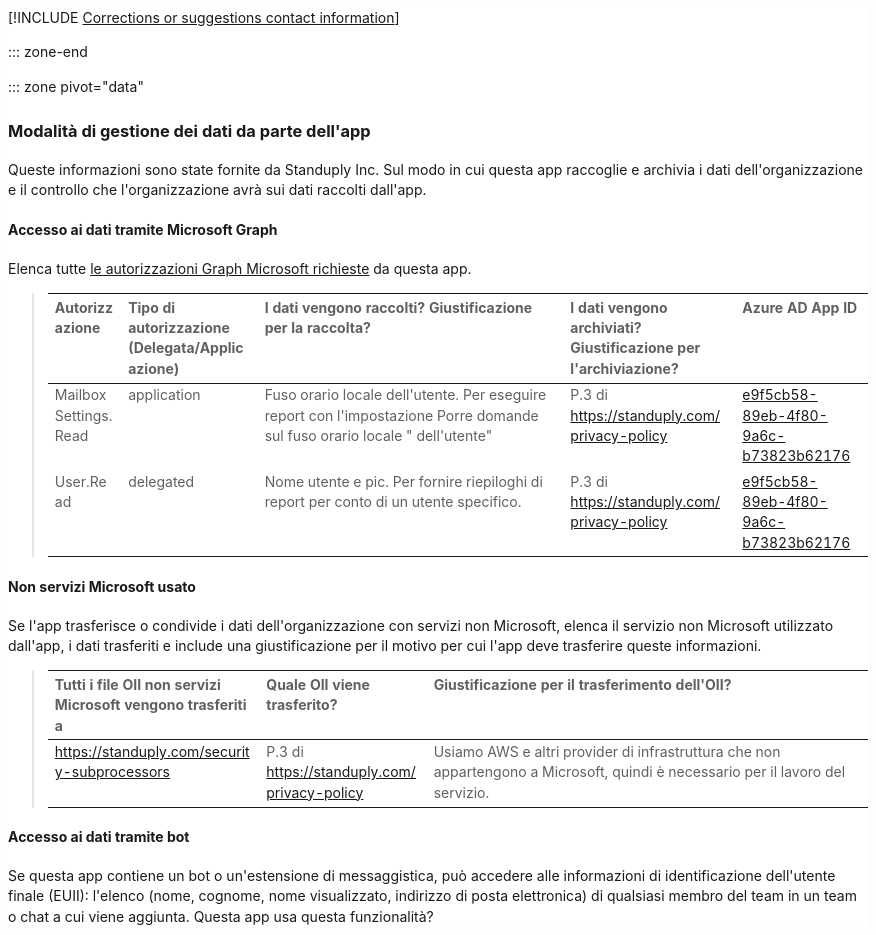  [!INCLUDE [Corrections or suggestions contact information](../includes/corrections-or-suggestions.md)]

::: zone-end

::: zone pivot="data"

### <a name="how-the-app-handles-data"></a>Modalità di gestione dei dati da parte dell'app

Queste informazioni sono state fornite da Standuply Inc. Sul modo in cui questa app raccoglie e archivia i dati dell'organizzazione e il controllo che l'organizzazione avrà sui dati raccolti dall'app.

#### <a name="data-access-using-microsoft-graph"></a>Accesso ai dati tramite Microsoft Graph

Elenca tutte [le autorizzazioni Graph Microsoft richieste](https://docs.microsoft.com/graph/permissions-reference) da questa app.

>| **Autorizzazione**  | **Tipo di autorizzazione (Delegata/Applicazione)** | **I dati vengono raccolti? Giustificazione per la raccolta?** | **I dati vengono archiviati? Giustificazione per l'archiviazione?** | **Azure AD App ID** |
>|:----------------|:------------------------------------------------|:--------------------------------------------------------|:--------------------------------------------------|:--------------------|
>| MailboxSettings.Read | application | Fuso orario locale dell'utente. Per eseguire report con l'impostazione Porre domande sul fuso orario locale &quot; dell'utente&quot; | P.3 di https://standuply.com/privacy-policy | [e9f5cb58-89eb-4f80-9a6c-b73823b62176](https://docs.microsoft.com/microsoft-365-app-certification/azure/e9f5cb58-89eb-4f80-9a6c-b73823b62176) |
>| User.Read | delegated | Nome utente e pic. Per fornire riepiloghi di report per conto di un utente specifico. | P.3 di https://standuply.com/privacy-policy | [e9f5cb58-89eb-4f80-9a6c-b73823b62176](https://docs.microsoft.com/microsoft-365-app-certification/azure/e9f5cb58-89eb-4f80-9a6c-b73823b62176) |


#### <a name="non-microsoft-services-used"></a>Non servizi Microsoft usato

Se l'app trasferisce o condivide i dati dell'organizzazione con servizi non Microsoft, elenca il servizio non Microsoft utilizzato dall'app, i dati trasferiti e include una giustificazione per il motivo per cui l'app deve trasferire queste informazioni.

>| **Tutti i file OII non servizi Microsoft vengono trasferiti a** |  **Quale OII viene trasferito?** | **Giustificazione per il trasferimento dell'OII?** |
>|:-----------------------------------------------------|:------------------------------|:----------------------------------------|
>| https://standuply.com/security-subprocessors | P.3 di https://standuply.com/privacy-policy | Usiamo AWS e altri provider di infrastruttura che non appartengono a Microsoft, quindi è necessario per il lavoro del servizio. |

#### <a name="data-access-via-bots"></a>Accesso ai dati tramite bot

Se questa app contiene un bot o un'estensione di messaggistica, può accedere alle informazioni di identificazione dell'utente finale (EUII): l'elenco (nome, cognome, nome visualizzato, indirizzo di posta elettronica) di qualsiasi membro del team in un team o chat a cui viene aggiunta. Questa app usa questa funzionalità?
